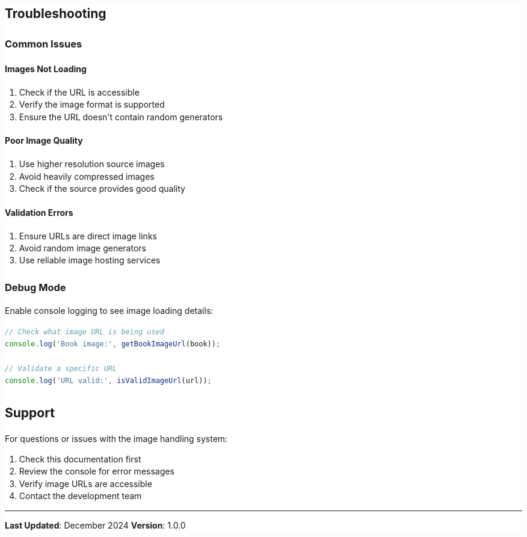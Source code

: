 ## Troubleshooting

### Common Issues

#### Images Not Loading
1. Check if the URL is accessible
2. Verify the image format is supported
3. Ensure the URL doesn't contain random generators

#### Poor Image Quality
1. Use higher resolution source images
2. Avoid heavily compressed images
3. Check if the source provides good quality

#### Validation Errors
1. Ensure URLs are direct image links
2. Avoid random image generators
3. Use reliable image hosting services

### Debug Mode
Enable console logging to see image loading details:
```javascript
// Check what image URL is being used
console.log('Book image:', getBookImageUrl(book));

// Validate a specific URL
console.log('URL valid:', isValidImageUrl(url));
```

## Support

For questions or issues with the image handling system:
1. Check this documentation first
2. Review the console for error messages
3. Verify image URLs are accessible
4. Contact the development team

---

**Last Updated**: December 2024
**Version**: 1.0.0
